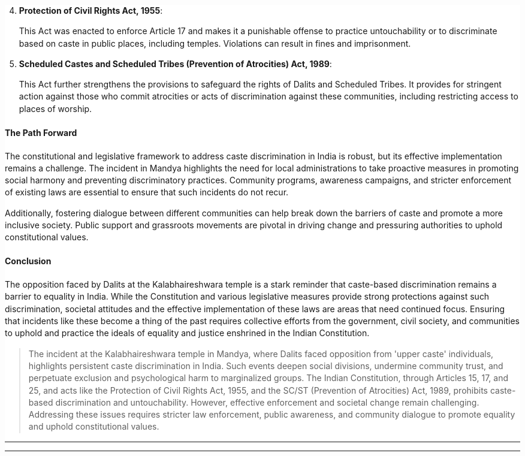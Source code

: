 4. **Protection of Civil Rights Act, 1955**:

   This Act was enacted to enforce Article 17 and makes it a punishable offense to practice untouchability or to discriminate based on caste in public places, including temples. Violations can result in fines and imprisonment.



5. **Scheduled Castes and Scheduled Tribes (Prevention of Atrocities) Act, 1989**:

   This Act further strengthens the provisions to safeguard the rights of Dalits and Scheduled Tribes. It provides for stringent action against those who commit atrocities or acts of discrimination against these communities, including restricting access to places of worship.



#### The Path Forward



The constitutional and legislative framework to address caste discrimination in India is robust, but its effective implementation remains a challenge. The incident in Mandya highlights the need for local administrations to take proactive measures in promoting social harmony and preventing discriminatory practices. Community programs, awareness campaigns, and stricter enforcement of existing laws are essential to ensure that such incidents do not recur.



Additionally, fostering dialogue between different communities can help break down the barriers of caste and promote a more inclusive society. Public support and grassroots movements are pivotal in driving change and pressuring authorities to uphold constitutional values.



#### Conclusion



The opposition faced by Dalits at the Kalabhaireshwara temple is a stark reminder that caste-based discrimination remains a barrier to equality in India. While the Constitution and various legislative measures provide strong protections against such discrimination, societal attitudes and the effective implementation of these laws are areas that need continued focus. Ensuring that incidents like these become a thing of the past requires collective efforts from the government, civil society, and communities to uphold and practice the ideals of equality and justice enshrined in the Indian Constitution.

> The incident at the Kalabhaireshwara temple in Mandya, where Dalits faced opposition from 'upper caste' individuals, highlights persistent caste discrimination in India. Such events deepen social divisions, undermine community trust, and perpetuate exclusion and psychological harm to marginalized groups. The Indian Constitution, through Articles 15, 17, and 25, and acts like the Protection of Civil Rights Act, 1955, and the SC/ST (Prevention of Atrocities) Act, 1989, prohibits caste-based discrimination and untouchability. However, effective enforcement and societal change remain challenging. Addressing these issues requires stricter law enforcement, public awareness, and community dialogue to promote equality and uphold constitutional values.

---
---
